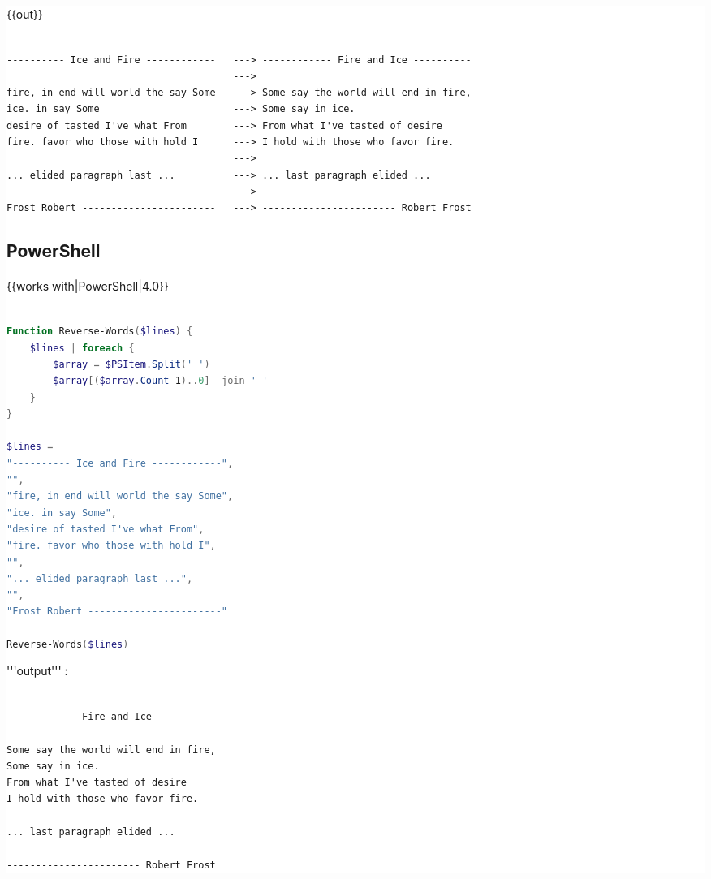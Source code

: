 {{out}}

```txt

---------- Ice and Fire ------------   ---> ------------ Fire and Ice ----------
                                       --->
fire, in end will world the say Some   ---> Some say the world will end in fire,
ice. in say Some                       ---> Some say in ice.
desire of tasted I've what From        ---> From what I've tasted of desire
fire. favor who those with hold I      ---> I hold with those who favor fire.
                                       --->
... elided paragraph last ...          ---> ... last paragraph elided ...
                                       --->
Frost Robert -----------------------   ---> ----------------------- Robert Frost

```



## PowerShell

{{works with|PowerShell|4.0}}

```PowerShell

Function Reverse-Words($lines) {
    $lines | foreach {
        $array = $PSItem.Split(' ')
        $array[($array.Count-1)..0] -join ' '
    }
}

$lines =
"---------- Ice and Fire ------------",
"",
"fire, in end will world the say Some",
"ice. in say Some",
"desire of tasted I've what From",
"fire. favor who those with hold I",
"",
"... elided paragraph last ...",
"",
"Frost Robert -----------------------"

Reverse-Words($lines)

```


'''output''' :

```txt

------------ Fire and Ice ----------

Some say the world will end in fire,
Some say in ice.
From what I've tasted of desire
I hold with those who favor fire.

... last paragraph elided ...

----------------------- Robert Frost

```

